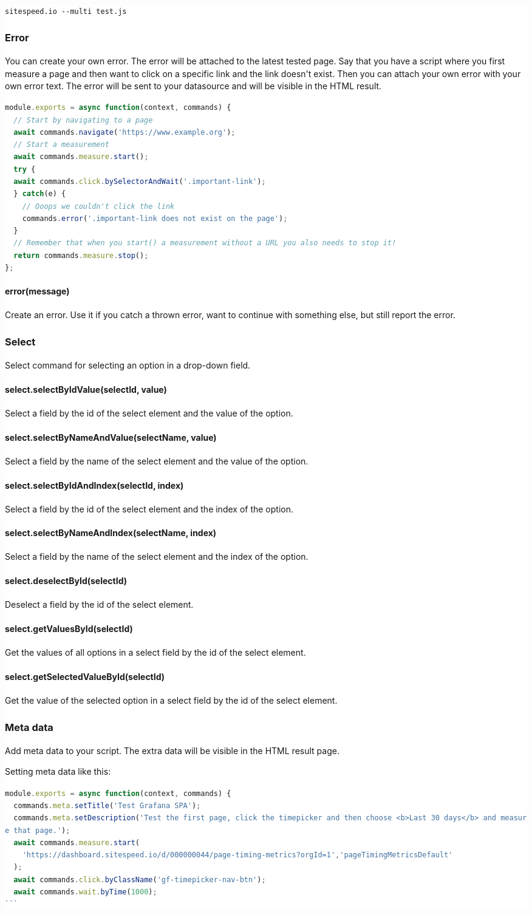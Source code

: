 ```sitespeed.io --multi test.js```
### Error
You can create your own error. The error will be attached to the latest tested page. Say that you have a script where you first measure a page and then want to click on a specific link and the link doesn't exist. Then you can attach your own error with your own error text. The error will be sent to your datasource and will be visible in the HTML result.

~~~javascript
module.exports = async function(context, commands) {
  // Start by navigating to a page
  await commands.navigate('https://www.example.org');
  // Start a measurement
  await commands.measure.start();
  try {
  await commands.click.bySelectorAndWait('.important-link');
  } catch(e) {
    // Ooops we couldn't click the link
    commands.error('.important-link does not exist on the page');
  }
  // Remember that when you start() a measurement without a URL you also needs to stop it!
  return commands.measure.stop();
};
~~~

#### error(message)
Create an error. Use it if you catch a thrown error, want to continue with something else, but still report the error.


### Select
Select command for selecting an option in a drop-down field.

#### select.selectByIdValue(selectId, value)
Select a field by the id of the select element and the value of the option.

#### select.selectByNameAndValue(selectName, value)
Select a field by the name of the select element and the value of the option.
#### select.selectByIdAndIndex(selectId, index)
Select a field by the id of the select element and the index of the option.
#### select.selectByNameAndIndex(selectName, index)
Select a field by the name of the select element and the index of the option.

#### select.deselectById(selectId)
Deselect a field by the id of the select element.
#### select.getValuesById(selectId)
Get the values of all options in a select field by the id of the select element.
#### select.getSelectedValueById(selectId)
Get the value of the selected option in a select field by the id of the select element.
### Meta data
Add meta data to your script. The extra data will be visible in the HTML result page.

Setting meta data like this:

~~~javascript
module.exports = async function(context, commands) {
  commands.meta.setTitle('Test Grafana SPA');
  commands.meta.setDescription('Test the first page, click the timepicker and then choose <b>Last 30 days</b> and measure that page.');
  await commands.measure.start(
    'https://dashboard.sitespeed.io/d/000000044/page-timing-metrics?orgId=1','pageTimingMetricsDefault'
  );
  await commands.click.byClassName('gf-timepicker-nav-btn');
  await commands.wait.byTime(1000);
```